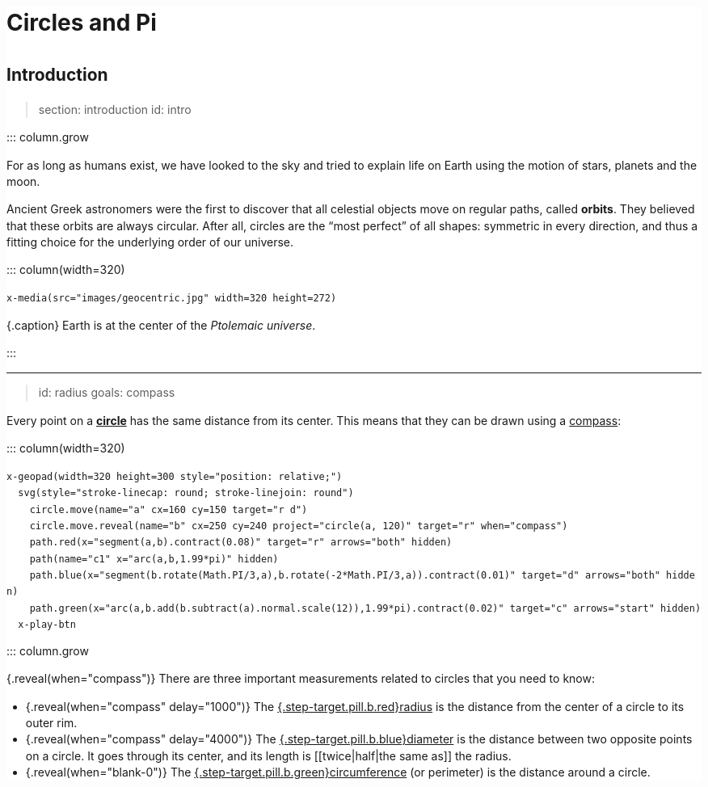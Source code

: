 # Circles and Pi

## Introduction

> section: introduction
> id: intro

::: column.grow

For as long as humans exist, we have looked to the sky and tried to explain life
on Earth using the motion of stars, planets and the moon.

Ancient Greek astronomers were the first to discover that all celestial objects
move on regular paths, called __orbits__. They believed that these orbits are
always circular. After all, circles are the “most perfect” of all shapes:
symmetric in every direction, and thus a fitting choice for the underlying
order of our universe.

::: column(width=320)

    x-media(src="images/geocentric.jpg" width=320 height=272)

{.caption} Earth is at the center of the _Ptolemaic universe_.

:::

---
> id: radius
> goals: compass

Every point on a [__circle__](gloss:circle) has the same distance from its
center. This means that they can be drawn using a [compass](gloss:compass):

::: column(width=320)

    x-geopad(width=320 height=300 style="position: relative;")
      svg(style="stroke-linecap: round; stroke-linejoin: round")
        circle.move(name="a" cx=160 cy=150 target="r d")
        circle.move.reveal(name="b" cx=250 cy=240 project="circle(a, 120)" target="r" when="compass")
        path.red(x="segment(a,b).contract(0.08)" target="r" arrows="both" hidden)
        path(name="c1" x="arc(a,b,1.99*pi)" hidden)
        path.blue(x="segment(b.rotate(Math.PI/3,a),b.rotate(-2*Math.PI/3,a)).contract(0.01)" target="d" arrows="both" hidden)
        path.green(x="arc(a,b.add(b.subtract(a).normal.scale(12)),1.99*pi).contract(0.02)" target="c" arrows="start" hidden)
      x-play-btn

::: column.grow

{.reveal(when="compass")} There are three important measurements related to
circles that you need to know:

* {.reveal(when="compass" delay="1000")} The [{.step-target.pill.b.red}radius](target:r)
  is the distance from the center of a circle to its outer rim.
* {.reveal(when="compass" delay="4000")} The [{.step-target.pill.b.blue}diameter](target:d)
  is the distance between two opposite points on a circle. It goes through its
  center, and its length is [[twice|half|the same as]] the radius.
* {.reveal(when="blank-0")} The [{.step-target.pill.b.green}circumference](target:c) 
  (or perimeter) is the distance around a circle.
